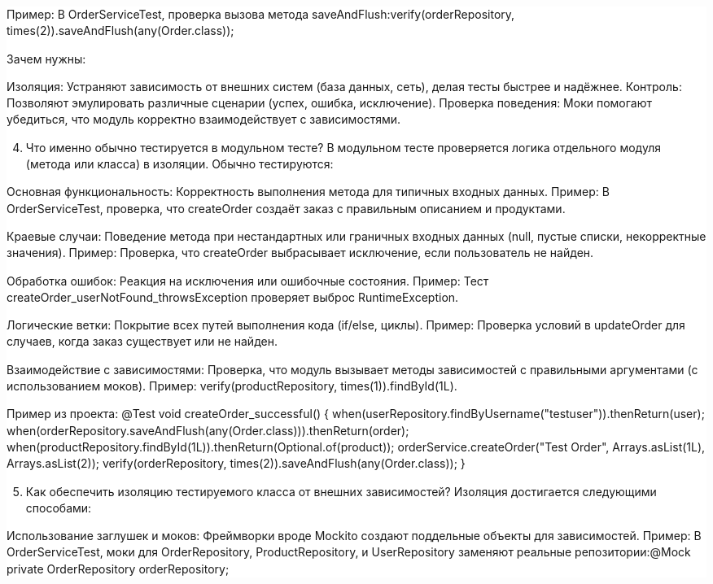 
Пример: В OrderServiceTest, проверка вызова метода saveAndFlush:verify(orderRepository, times(2)).saveAndFlush(any(Order.class));



Зачем нужны:

Изоляция: Устраняют зависимость от внешних систем (база данных, сеть), делая тесты быстрее и надёжнее.
Контроль: Позволяют эмулировать различные сценарии (успех, ошибка, исключение).
Проверка поведения: Моки помогают убедиться, что модуль корректно взаимодействует с зависимостями.

4. Что именно обычно тестируется в модульном тесте?
В модульном тесте проверяется логика отдельного модуля (метода или класса) в изоляции. Обычно тестируются:

Основная функциональность: Корректность выполнения метода для типичных входных данных.
Пример: В OrderServiceTest, проверка, что createOrder создаёт заказ с правильным описанием и продуктами.


Краевые случаи: Поведение метода при нестандартных или граничных входных данных (null, пустые списки, некорректные значения).
Пример: Проверка, что createOrder выбрасывает исключение, если пользователь не найден.


Обработка ошибок: Реакция на исключения или ошибочные состояния.
Пример: Тест createOrder_userNotFound_throwsException проверяет выброс RuntimeException.


Логические ветки: Покрытие всех путей выполнения кода (if/else, циклы).
Пример: Проверка условий в updateOrder для случаев, когда заказ существует или не найден.


Взаимодействие с зависимостями: Проверка, что модуль вызывает методы зависимостей с правильными аргументами (с использованием моков).
Пример: verify(productRepository, times(1)).findById(1L).



Пример из проекта:
@Test
void createOrder_successful() {
    when(userRepository.findByUsername("testuser")).thenReturn(user);
    when(orderRepository.saveAndFlush(any(Order.class))).thenReturn(order);
    when(productRepository.findById(1L)).thenReturn(Optional.of(product));
    orderService.createOrder("Test Order", Arrays.asList(1L), Arrays.asList(2));
    verify(orderRepository, times(2)).saveAndFlush(any(Order.class));
}

5. Как обеспечить изоляцию тестируемого класса от внешних зависимостей?
Изоляция достигается следующими способами:

Использование заглушек и моков:
Фреймворки вроде Mockito создают поддельные объекты для зависимостей.
Пример: В OrderServiceTest, моки для OrderRepository, ProductRepository, и UserRepository заменяют реальные репозитории:@Mock
private OrderRepository orderRepository;
